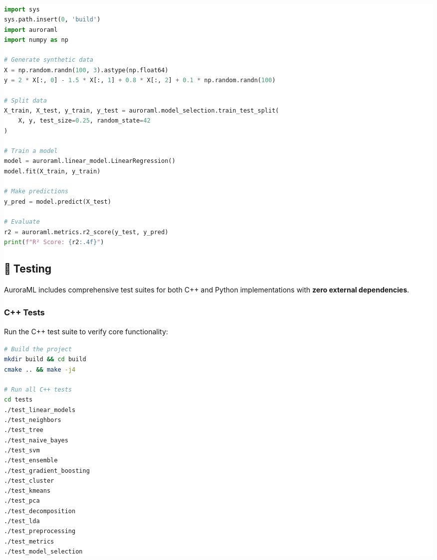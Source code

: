 ```python
import sys
sys.path.insert(0, 'build')
import auroraml
import numpy as np

# Generate synthetic data
X = np.random.randn(100, 3).astype(np.float64)
y = 2 * X[:, 0] - 1.5 * X[:, 1] + 0.8 * X[:, 2] + 0.1 * np.random.randn(100)

# Split data
X_train, X_test, y_train, y_test = auroraml.model_selection.train_test_split(
    X, y, test_size=0.25, random_state=42
)

# Train a model
model = auroraml.linear_model.LinearRegression()
model.fit(X_train, y_train)

# Make predictions
y_pred = model.predict(X_test)

# Evaluate
r2 = auroraml.metrics.r2_score(y_test, y_pred)
print(f"R² Score: {r2:.4f}")
```

## 🧪 Testing

AuroraML includes comprehensive test suites for both C++ and Python implementations with **zero external dependencies**.

### C++ Tests

Run the C++ test suite to verify core functionality:

```bash
# Build the project
mkdir build && cd build
cmake .. && make -j4

# Run all C++ tests
cd tests
./test_linear_models
./test_neighbors
./test_tree
./test_naive_bayes
./test_svm
./test_ensemble
./test_gradient_boosting
./test_cluster
./test_kmeans
./test_pca
./test_decomposition
./test_lda
./test_preprocessing
./test_metrics
./test_model_selection
```


[cc-by-sa]: http://creativecommons.org/licenses/by-sa/4.0/
[cc-by-sa-shield]: https://img.shields.io/badge/License-CC%20BY--SA%204.0-lightgrey.svg